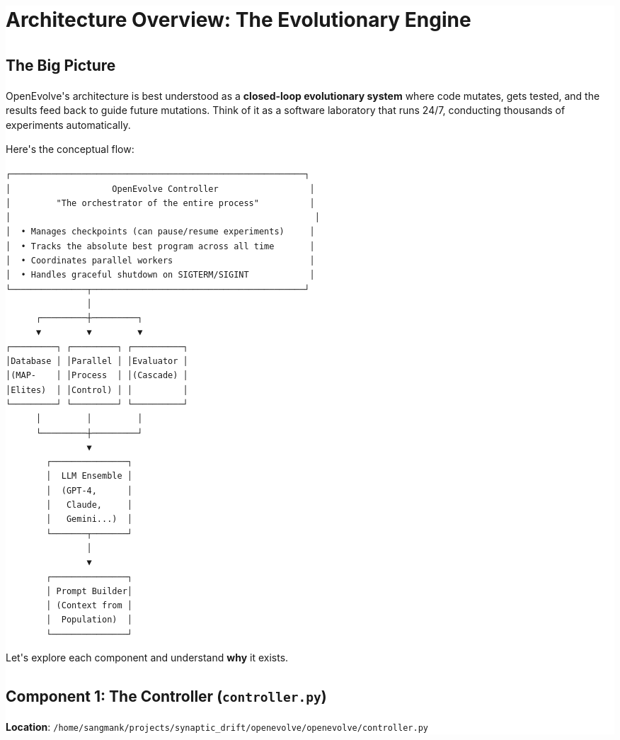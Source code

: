 # Architecture Overview: The Evolutionary Engine

## The Big Picture

OpenEvolve's architecture is best understood as a **closed-loop evolutionary system** where code mutates, gets tested, and the results feed back to guide future mutations. Think of it as a software laboratory that runs 24/7, conducting thousands of experiments automatically.

Here's the conceptual flow:

```
┌──────────────────────────────────────────────────────────┐
│                    OpenEvolve Controller                  │
│         "The orchestrator of the entire process"          │
│                                                            │
│  • Manages checkpoints (can pause/resume experiments)     │
│  • Tracks the absolute best program across all time       │
│  • Coordinates parallel workers                           │
│  • Handles graceful shutdown on SIGTERM/SIGINT            │
└───────────────┬──────────────────────────────────────────┘
                │
      ┌─────────┼─────────┐
      ▼         ▼         ▼
┌─────────┐ ┌─────────┐ ┌──────────┐
│Database │ │Parallel │ │Evaluator │
│(MAP-    │ │Process  │ │(Cascade) │
│Elites)  │ │Control) │ │          │
└─────────┘ └─────────┘ └──────────┘
      │         │         │
      └─────────┼─────────┘
                ▼
        ┌───────────────┐
        │  LLM Ensemble │
        │  (GPT-4,      │
        │   Claude,     │
        │   Gemini...)  │
        └───────┬───────┘
                │
                ▼
        ┌───────────────┐
        │ Prompt Builder│
        │ (Context from │
        │  Population)  │
        └───────────────┘
```

Let's explore each component and understand **why** it exists.

## Component 1: The Controller (`controller.py`)

**Location**: `/home/sangmank/projects/synaptic_drift/openevolve/openevolve/controller.py`
